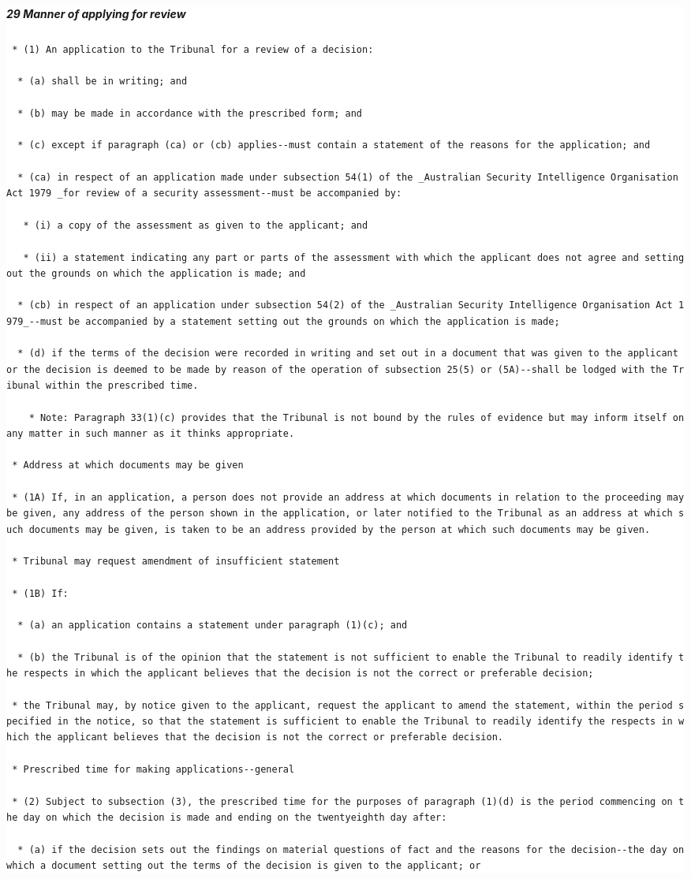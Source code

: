 ##### 29  Manner of applying for review

     * (1) An application to the Tribunal for a review of a decision:

      * (a) shall be in writing; and

      * (b) may be made in accordance with the prescribed form; and

      * (c) except if paragraph (ca) or (cb) applies--must contain a statement of the reasons for the application; and

      * (ca) in respect of an application made under subsection 54(1) of the _Australian Security Intelligence Organisation Act 1979 _for review of a security assessment--must be accompanied by:

       * (i) a copy of the assessment as given to the applicant; and

       * (ii) a statement indicating any part or parts of the assessment with which the applicant does not agree and setting out the grounds on which the application is made; and

      * (cb) in respect of an application under subsection 54(2) of the _Australian Security Intelligence Organisation Act 1979_--must be accompanied by a statement setting out the grounds on which the application is made;

      * (d) if the terms of the decision were recorded in writing and set out in a document that was given to the applicant or the decision is deemed to be made by reason of the operation of subsection 25(5) or (5A)--shall be lodged with the Tribunal within the prescribed time.

        * Note: Paragraph 33(1)(c) provides that the Tribunal is not bound by the rules of evidence but may inform itself on any matter in such manner as it thinks appropriate.

     * Address at which documents may be given

     * (1A) If, in an application, a person does not provide an address at which documents in relation to the proceeding may be given, any address of the person shown in the application, or later notified to the Tribunal as an address at which such documents may be given, is taken to be an address provided by the person at which such documents may be given.

     * Tribunal may request amendment of insufficient statement

     * (1B) If:

      * (a) an application contains a statement under paragraph (1)(c); and

      * (b) the Tribunal is of the opinion that the statement is not sufficient to enable the Tribunal to readily identify the respects in which the applicant believes that the decision is not the correct or preferable decision;

     * the Tribunal may, by notice given to the applicant, request the applicant to amend the statement, within the period specified in the notice, so that the statement is sufficient to enable the Tribunal to readily identify the respects in which the applicant believes that the decision is not the correct or preferable decision.

     * Prescribed time for making applications--general

     * (2) Subject to subsection (3), the prescribed time for the purposes of paragraph (1)(d) is the period commencing on the day on which the decision is made and ending on the twentyeighth day after:

      * (a) if the decision sets out the findings on material questions of fact and the reasons for the decision--the day on which a document setting out the terms of the decision is given to the applicant; or
